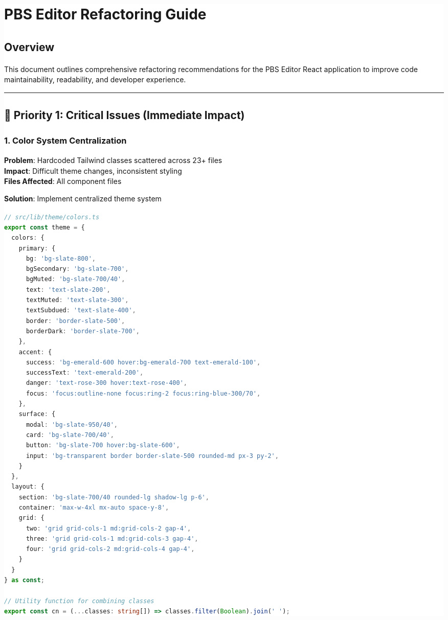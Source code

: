 # PBS Editor Refactoring Guide

## Overview
This document outlines comprehensive refactoring recommendations for the PBS Editor React application to improve code maintainability, readability, and developer experience.

---

## 🎯 Priority 1: Critical Issues (Immediate Impact)

### 1. Color System Centralization
**Problem**: Hardcoded Tailwind classes scattered across 23+ files  
**Impact**: Difficult theme changes, inconsistent styling  
**Files Affected**: All component files  

**Solution**: Implement centralized theme system
```typescript
// src/lib/theme/colors.ts
export const theme = {
  colors: {
    primary: {
      bg: 'bg-slate-800',
      bgSecondary: 'bg-slate-700', 
      bgMuted: 'bg-slate-700/40',
      text: 'text-slate-200',
      textMuted: 'text-slate-300',
      textSubdued: 'text-slate-400',
      border: 'border-slate-500',
      borderDark: 'border-slate-700',
    },
    accent: {
      success: 'bg-emerald-600 hover:bg-emerald-700 text-emerald-100',
      successText: 'text-emerald-200',
      danger: 'text-rose-300 hover:text-rose-400',
      focus: 'focus:outline-none focus:ring-2 focus:ring-blue-300/70',
    },
    surface: {
      modal: 'bg-slate-950/40',
      card: 'bg-slate-700/40',
      button: 'bg-slate-700 hover:bg-slate-600',
      input: 'bg-transparent border border-slate-500 rounded-md px-3 py-2',
    }
  },
  layout: {
    section: 'bg-slate-700/40 rounded-lg shadow-lg p-6',
    container: 'max-w-4xl mx-auto space-y-8',
    grid: {
      two: 'grid grid-cols-1 md:grid-cols-2 gap-4',
      three: 'grid grid-cols-1 md:grid-cols-3 gap-4',
      four: 'grid grid-cols-2 md:grid-cols-4 gap-4',
    }
  }
} as const;

// Utility function for combining classes
export const cn = (...classes: string[]) => classes.filter(Boolean).join(' ');
```
